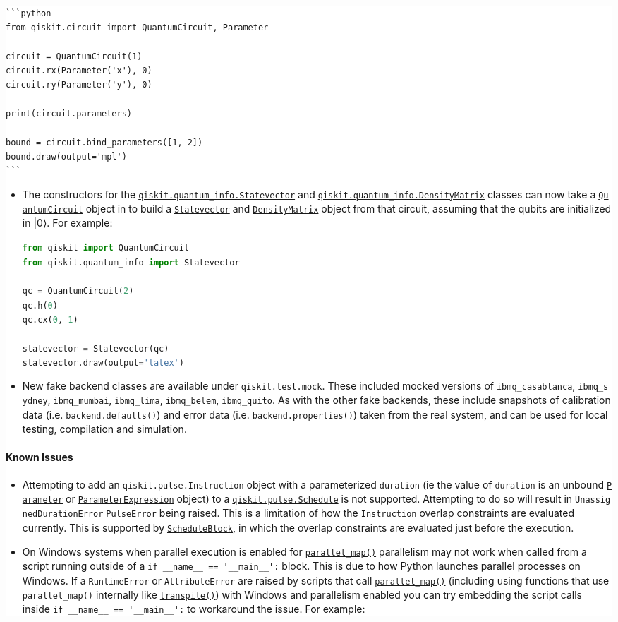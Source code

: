     ```python
    from qiskit.circuit import QuantumCircuit, Parameter

    circuit = QuantumCircuit(1)
    circuit.rx(Parameter('x'), 0)
    circuit.ry(Parameter('y'), 0)

    print(circuit.parameters)

    bound = circuit.bind_parameters([1, 2])
    bound.draw(output='mpl')
    ```

*   The constructors for the [`qiskit.quantum_info.Statevector`](/api/qiskit/0.44/qiskit.quantum_info.Statevector "qiskit.quantum_info.Statevector") and [`qiskit.quantum_info.DensityMatrix`](/api/qiskit/0.44/qiskit.quantum_info.DensityMatrix "qiskit.quantum_info.DensityMatrix") classes can now take a [`QuantumCircuit`](/api/qiskit/0.44/qiskit.circuit.QuantumCircuit "qiskit.circuit.QuantumCircuit") object in to build a [`Statevector`](/api/qiskit/0.44/qiskit.quantum_info.Statevector "qiskit.quantum_info.Statevector") and [`DensityMatrix`](/api/qiskit/0.44/qiskit.quantum_info.DensityMatrix "qiskit.quantum_info.DensityMatrix") object from that circuit, assuming that the qubits are initialized in $|0\rangle$. For example:

    ```python
    from qiskit import QuantumCircuit
    from qiskit.quantum_info import Statevector

    qc = QuantumCircuit(2)
    qc.h(0)
    qc.cx(0, 1)

    statevector = Statevector(qc)
    statevector.draw(output='latex')
    ```

*   New fake backend classes are available under `qiskit.test.mock`. These included mocked versions of `ibmq_casablanca`, `ibmq_sydney`, `ibmq_mumbai`, `ibmq_lima`, `ibmq_belem`, `ibmq_quito`. As with the other fake backends, these include snapshots of calibration data (i.e. `backend.defaults()`) and error data (i.e. `backend.properties()`) taken from the real system, and can be used for local testing, compilation and simulation.

<span id="release-notes-0-17-0-known-issues" />

<span id="id303" />

#### Known Issues

*   Attempting to add an `qiskit.pulse.Instruction` object with a parameterized `duration` (ie the value of `duration` is an unbound [`Parameter`](/api/qiskit/0.44/qiskit.circuit.Parameter "qiskit.circuit.Parameter") or [`ParameterExpression`](/api/qiskit/0.44/qiskit.circuit.ParameterExpression "qiskit.circuit.ParameterExpression") object) to a [`qiskit.pulse.Schedule`](/api/qiskit/0.44/qiskit.pulse.Schedule "qiskit.pulse.Schedule") is not supported. Attempting to do so will result in `UnassignedDurationError` [`PulseError`](/api/qiskit/0.44/pulse#qiskit.pulse.PulseError "qiskit.pulse.PulseError") being raised. This is a limitation of how the `Instruction` overlap constraints are evaluated currently. This is supported by [`ScheduleBlock`](/api/qiskit/0.44/qiskit.pulse.ScheduleBlock "qiskit.pulse.ScheduleBlock"), in which the overlap constraints are evaluated just before the execution.

*   On Windows systems when parallel execution is enabled for [`parallel_map()`](/api/qiskit/0.44/tools#qiskit.tools.parallel_map "qiskit.tools.parallel_map") parallelism may not work when called from a script running outside of a `if __name__ == '__main__':` block. This is due to how Python launches parallel processes on Windows. If a `RuntimeError` or `AttributeError` are raised by scripts that call [`parallel_map()`](/api/qiskit/0.44/tools#qiskit.tools.parallel_map "qiskit.tools.parallel_map") (including using functions that use `parallel_map()` internally like [`transpile()`](/api/qiskit/0.44/compiler#qiskit.compiler.transpile "qiskit.compiler.transpile")) with Windows and parallelism enabled you can try embedding the script calls inside `if __name__ == '__main__':` to workaround the issue. For example:
